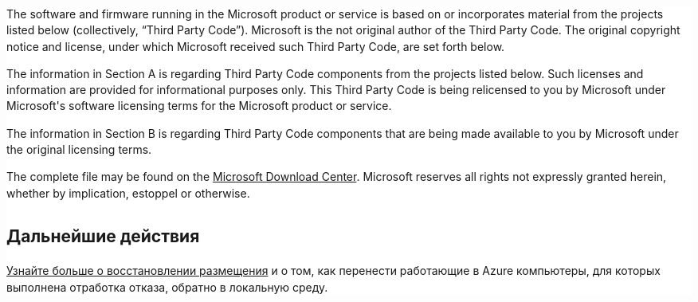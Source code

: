 The software and firmware running in the Microsoft product or service is based on or incorporates material from the projects listed below (collectively, “Third Party Code”).  Microsoft is the not original author of the Third Party Code.  The original copyright notice and license, under which Microsoft received such Third Party Code, are set forth below.

The information in Section A is regarding Third Party Code components from the projects listed below. Such licenses and information are provided for informational purposes only.  This Third Party Code is being relicensed to you by Microsoft under Microsoft's software licensing terms for the Microsoft product or service.  

The information in Section B is regarding Third Party Code components that are being made available to you by Microsoft under the original licensing terms.

The complete file may be found on the [Microsoft Download Center](http://go.microsoft.com/fwlink/?LinkId=529428). Microsoft reserves all rights not expressly granted herein, whether by implication, estoppel or otherwise.

## <a name="next-steps"></a>Дальнейшие действия
[Узнайте больше о восстановлении размещения](site-recovery-failback-azure-to-vmware-classic.md) и о том, как перенести работающие в Azure компьютеры, для которых выполнена отработка отказа, обратно в локальную среду.




